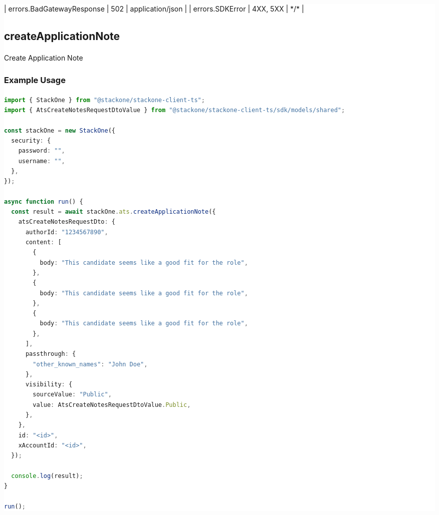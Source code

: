 | errors.BadGatewayResponse          | 502                                | application/json                   |
| errors.SDKError                    | 4XX, 5XX                           | \*/\*                              |

## createApplicationNote

Create Application Note

### Example Usage


```typescript
import { StackOne } from "@stackone/stackone-client-ts";
import { AtsCreateNotesRequestDtoValue } from "@stackone/stackone-client-ts/sdk/models/shared";

const stackOne = new StackOne({
  security: {
    password: "",
    username: "",
  },
});

async function run() {
  const result = await stackOne.ats.createApplicationNote({
    atsCreateNotesRequestDto: {
      authorId: "1234567890",
      content: [
        {
          body: "This candidate seems like a good fit for the role",
        },
        {
          body: "This candidate seems like a good fit for the role",
        },
        {
          body: "This candidate seems like a good fit for the role",
        },
      ],
      passthrough: {
        "other_known_names": "John Doe",
      },
      visibility: {
        sourceValue: "Public",
        value: AtsCreateNotesRequestDtoValue.Public,
      },
    },
    id: "<id>",
    xAccountId: "<id>",
  });

  console.log(result);
}

run();
```
